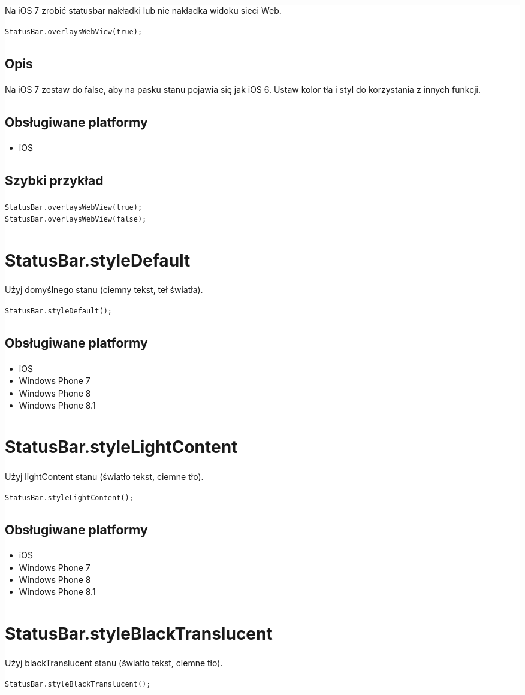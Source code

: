 Na iOS 7 zrobić statusbar nakładki lub nie nakładka widoku sieci Web.

    StatusBar.overlaysWebView(true);

## Opis

Na iOS 7 zestaw do false, aby na pasku stanu pojawia się jak iOS 6. Ustaw kolor tła i styl do korzystania z innych
funkcji.

## Obsługiwane platformy

* iOS

## Szybki przykład

    StatusBar.overlaysWebView(true);
    StatusBar.overlaysWebView(false);

# StatusBar.styleDefault

Użyj domyślnego stanu (ciemny tekst, teł światła).

    StatusBar.styleDefault();

## Obsługiwane platformy

* iOS
* Windows Phone 7
* Windows Phone 8
* Windows Phone 8.1

# StatusBar.styleLightContent

Użyj lightContent stanu (światło tekst, ciemne tło).

    StatusBar.styleLightContent();

## Obsługiwane platformy

* iOS
* Windows Phone 7
* Windows Phone 8
* Windows Phone 8.1

# StatusBar.styleBlackTranslucent

Użyj blackTranslucent stanu (światło tekst, ciemne tło).

    StatusBar.styleBlackTranslucent();
